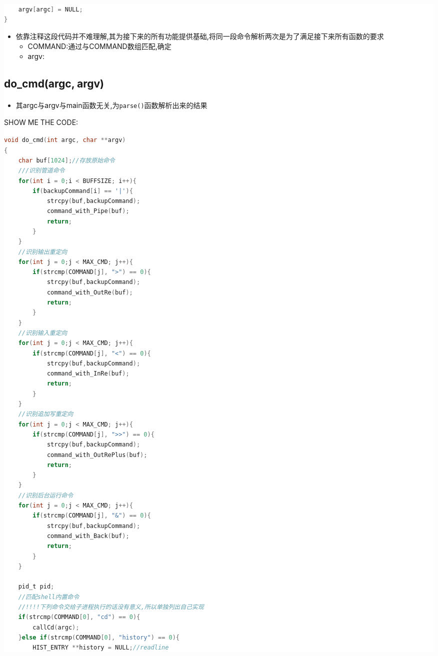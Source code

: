 ```c
    argv[argc] = NULL;
}
```
- 依靠注释这段代码并不难理解,其为接下来的所有功能提供基础,将同一段命令解析两次是为了满足接下来所有函数的要求
    - COMMAND:通过与COMMAND数组匹配,确定
    - argv:

## do_cmd(argc, argv)
- 其argc与argv与main函数无关,为`parse()`函数解析出来的结果

SHOW ME THE CODE:
```c
void do_cmd(int argc, char **argv)
{
    char buf[1024];//存放原始命令
    ///识别管道命令
    for(int i = 0;i < BUFFSIZE; i++){
        if(backupCommand[i] == '|'){
            strcpy(buf,backupCommand);
            command_with_Pipe(buf);
            return;
        }
    }
    //识别输出重定向
    for(int j = 0;j < MAX_CMD; j++){
        if(strcmp(COMMAND[j], ">") == 0){
            strcpy(buf,backupCommand);
            command_with_OutRe(buf);
            return;
        }
    }
    //识别输入重定向
    for(int j = 0;j < MAX_CMD; j++){
        if(strcmp(COMMAND[j], "<") == 0){
            strcpy(buf,backupCommand);
            command_with_InRe(buf);
            return;
        }
    }
    //识别追加写重定向
    for(int j = 0;j < MAX_CMD; j++){
        if(strcmp(COMMAND[j], ">>") == 0){
            strcpy(buf,backupCommand);
            command_with_OutRePlus(buf);
            return;
        }
    }
    //识别后台运行命令
    for(int j = 0;j < MAX_CMD; j++){
        if(strcmp(COMMAND[j], "&") == 0){
            strcpy(buf,backupCommand);
            command_with_Back(buf);
            return;
        }
    }

    pid_t pid;
    //匹配shell内置命令
    //!!!!下列命令交给子进程执行的话没有意义,所以单独列出自己实现
    if(strcmp(COMMAND[0], "cd") == 0){
        callCd(argc);
    }else if(strcmp(COMMAND[0], "history") == 0){
        HIST_ENTRY **history = NULL;//readline
```